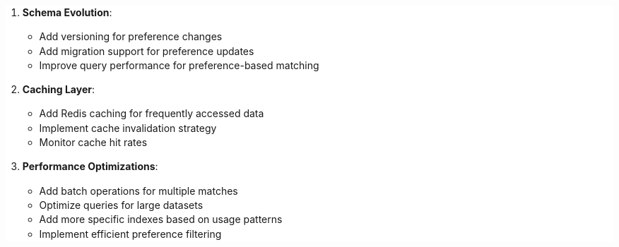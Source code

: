 1. **Schema Evolution**:
   - Add versioning for preference changes
   - Add migration support for preference updates
   - Improve query performance for preference-based matching

2. **Caching Layer**:
   - Add Redis caching for frequently accessed data
   - Implement cache invalidation strategy
   - Monitor cache hit rates

3. **Performance Optimizations**:
   - Add batch operations for multiple matches
   - Optimize queries for large datasets
   - Add more specific indexes based on usage patterns
   - Implement efficient preference filtering
